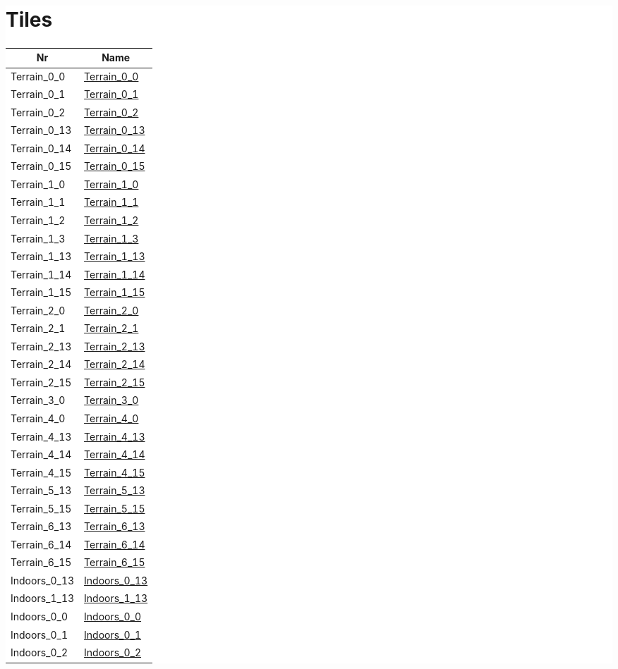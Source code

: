 

# Tiles



| Nr | Name | 
|  --  |  --  | 
| Terrain_0_0 | [Terrain_0_0](List/Terrain_0_0.md) | 
| Terrain_0_1 | [Terrain_0_1](List/Terrain_0_1.md) | 
| Terrain_0_2 | [Terrain_0_2](List/Terrain_0_2.md) | 
| Terrain_0_13 | [Terrain_0_13](List/Terrain_0_13.md) | 
| Terrain_0_14 | [Terrain_0_14](List/Terrain_0_14.md) | 
| Terrain_0_15 | [Terrain_0_15](List/Terrain_0_15.md) | 
| Terrain_1_0 | [Terrain_1_0](List/Terrain_1_0.md) | 
| Terrain_1_1 | [Terrain_1_1](List/Terrain_1_1.md) | 
| Terrain_1_2 | [Terrain_1_2](List/Terrain_1_2.md) | 
| Terrain_1_3 | [Terrain_1_3](List/Terrain_1_3.md) | 
| Terrain_1_13 | [Terrain_1_13](List/Terrain_1_13.md) | 
| Terrain_1_14 | [Terrain_1_14](List/Terrain_1_14.md) | 
| Terrain_1_15 | [Terrain_1_15](List/Terrain_1_15.md) | 
| Terrain_2_0 | [Terrain_2_0](List/Terrain_2_0.md) | 
| Terrain_2_1 | [Terrain_2_1](List/Terrain_2_1.md) | 
| Terrain_2_13 | [Terrain_2_13](List/Terrain_2_13.md) | 
| Terrain_2_14 | [Terrain_2_14](List/Terrain_2_14.md) | 
| Terrain_2_15 | [Terrain_2_15](List/Terrain_2_15.md) | 
| Terrain_3_0 | [Terrain_3_0](List/Terrain_3_0.md) | 
| Terrain_4_0 | [Terrain_4_0](List/Terrain_4_0.md) | 
| Terrain_4_13 | [Terrain_4_13](List/Terrain_4_13.md) | 
| Terrain_4_14 | [Terrain_4_14](List/Terrain_4_14.md) | 
| Terrain_4_15 | [Terrain_4_15](List/Terrain_4_15.md) | 
| Terrain_5_13 | [Terrain_5_13](List/Terrain_5_13.md) | 
| Terrain_5_15 | [Terrain_5_15](List/Terrain_5_15.md) | 
| Terrain_6_13 | [Terrain_6_13](List/Terrain_6_13.md) | 
| Terrain_6_14 | [Terrain_6_14](List/Terrain_6_14.md) | 
| Terrain_6_15 | [Terrain_6_15](List/Terrain_6_15.md) | 
| Indoors_0_13 | [Indoors_0_13](List/Indoors_0_13.md) | 
| Indoors_1_13 | [Indoors_1_13](List/Indoors_1_13.md) | 
| Indoors_0_0 | [Indoors_0_0](List/Indoors_0_0.md) | 
| Indoors_0_1 | [Indoors_0_1](List/Indoors_0_1.md) | 
| Indoors_0_2 | [Indoors_0_2](List/Indoors_0_2.md) | 